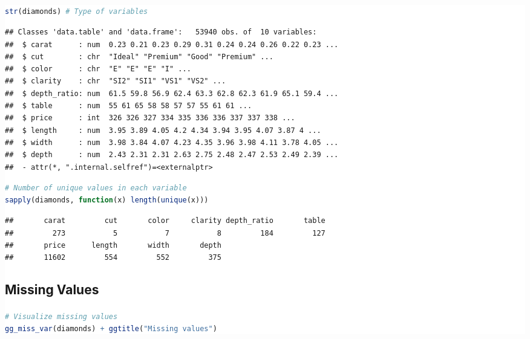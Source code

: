 ```r
str(diamonds) # Type of variables
```

```
## Classes 'data.table' and 'data.frame':	53940 obs. of  10 variables:
##  $ carat      : num  0.23 0.21 0.23 0.29 0.31 0.24 0.24 0.26 0.22 0.23 ...
##  $ cut        : chr  "Ideal" "Premium" "Good" "Premium" ...
##  $ color      : chr  "E" "E" "E" "I" ...
##  $ clarity    : chr  "SI2" "SI1" "VS1" "VS2" ...
##  $ depth_ratio: num  61.5 59.8 56.9 62.4 63.3 62.8 62.3 61.9 65.1 59.4 ...
##  $ table      : num  55 61 65 58 58 57 57 55 61 61 ...
##  $ price      : int  326 326 327 334 335 336 336 337 337 338 ...
##  $ length     : num  3.95 3.89 4.05 4.2 4.34 3.94 3.95 4.07 3.87 4 ...
##  $ width      : num  3.98 3.84 4.07 4.23 4.35 3.96 3.98 4.11 3.78 4.05 ...
##  $ depth      : num  2.43 2.31 2.31 2.63 2.75 2.48 2.47 2.53 2.49 2.39 ...
##  - attr(*, ".internal.selfref")=<externalptr>
```

```r
# Number of unique values in each variable
sapply(diamonds, function(x) length(unique(x)))
```

```
##       carat         cut       color     clarity depth_ratio       table 
##         273           5           7           8         184         127 
##       price      length       width       depth 
##       11602         554         552         375
```

## Missing Values


```r
# Visualize missing values
gg_miss_var(diamonds) + ggtitle("Missing values")
```
